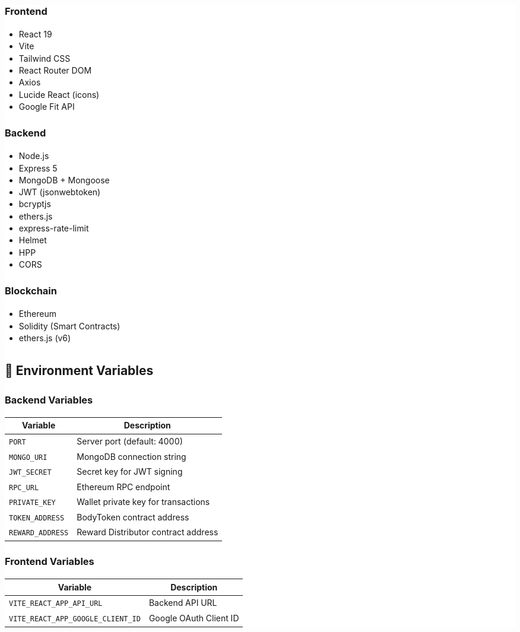 ### Frontend
- React 19
- Vite
- Tailwind CSS
- React Router DOM
- Axios
- Lucide React (icons)
- Google Fit API

### Backend
- Node.js
- Express 5
- MongoDB + Mongoose
- JWT (jsonwebtoken)
- bcryptjs
- ethers.js
- express-rate-limit
- Helmet
- HPP
- CORS

### Blockchain
- Ethereum
- Solidity (Smart Contracts)
- ethers.js (v6)

## 📝 Environment Variables

### Backend Variables
| Variable | Description |
|----------|-------------|
| `PORT` | Server port (default: 4000) |
| `MONGO_URI` | MongoDB connection string |
| `JWT_SECRET` | Secret key for JWT signing |
| `RPC_URL` | Ethereum RPC endpoint |
| `PRIVATE_KEY` | Wallet private key for transactions |
| `TOKEN_ADDRESS` | BodyToken contract address |
| `REWARD_ADDRESS` | Reward Distributor contract address |

### Frontend Variables
| Variable | Description |
|----------|-------------|
| `VITE_REACT_APP_API_URL` | Backend API URL |
| `VITE_REACT_APP_GOOGLE_CLIENT_ID` | Google OAuth Client ID |
